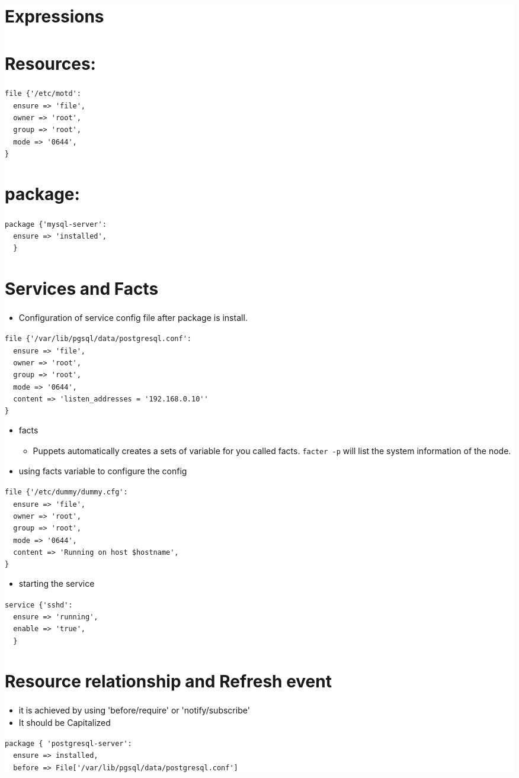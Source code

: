 # Expressions


# Resources:
```
file {'/etc/motd':
  ensure => 'file',
  owner => 'root',
  group => 'root',
  mode => '0644',
}
```


# package:
```
package {'mysql-server':
  ensure => 'installed',
  }
```

# Services and Facts
- Configuration of service config file after package is install.
```
file {'/var/lib/pgsql/data/postgresql.conf':
  ensure => 'file',
  owner => 'root',
  group => 'root',
  mode => '0644',
  content => 'listen_addresses = '192.168.0.10''
}
```
- facts
  - Puppets automatically creates a sets of variable for you called facts.
    `facter -p` will list the system information of the node.


- using facts variable to configure the config
```
file {'/etc/dummy/dummy.cfg':
  ensure => 'file',
  owner => 'root',
  group => 'root',
  mode => '0644',
  content => 'Running on host $hostname',
}
```
- starting the service
```
service {'sshd':
  ensure => 'running',
  enable => 'true',
  }
```
# Resource relationship and Refresh event
- it is achieved by using 'before/require' or 'notify/subscribe'
- It should be Capitalized
```
package { 'postgresql-server':
  ensure => installed,
  before => File['/var/lib/pgsql/data/postgresql.conf']
```